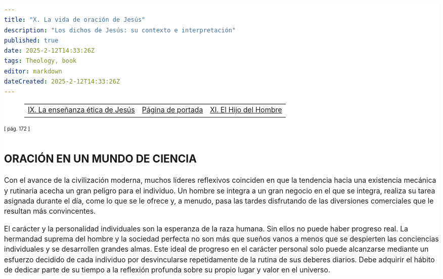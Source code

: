 ```yaml
---
title: "X. La vida de oración de Jesús"
description: "Los dichos de Jesús: su contexto e interpretación"
published: true
date: 2025-2-12T14:33:26Z
tags: Theology, book
editor: markdown
dateCreated: 2025-2-12T14:33:26Z
---
```


<figure class="table chapter-navigator">
  <table>
    <tbody>
      <tr>
        <td>
        <a href="/es/book/Benjamin_Willard_Robinson/The_Sayings_of_Jesus/9">
          <span class="mdi mdi-arrow-left-drop-circle"></span><span class="pl-2">IX. La enseñanza ética de Jesús</span>
        </a>
        </td>
        <td>
        <a href="/es/book/Benjamin_Willard_Robinson/The_Sayings_of_Jesus">
          <span class="mdi mdi-book-open-variant"></span><span class="pl-2">Página de portada</span>
        </a>
        </td>
        <td>
        <a href="/es/book/Benjamin_Willard_Robinson/The_Sayings_of_Jesus/11">
          <span class="pr-2">XI. El Hijo del Hombre</span><span class="mdi mdi-arrow-right-drop-circle"></span>
        </a>
        </td>
      </tr>
    </tbody>
  </table>
</figure>

<span id="p172"><sup><small>[ pág. 172 ]</small></sup></span>

## ORACIÓN EN UN MUNDO DE CIENCIA

Con el avance de la civilización moderna, muchos líderes reflexivos coinciden en que la tendencia hacia una existencia mecánica y rutinaria acecha un gran peligro para el individuo. Un hombre se integra a un gran negocio en el que se integra, realiza su tarea asignada durante el día, come lo que se le ofrece y, a menudo, pasa las tardes disfrutando de las diversiones comerciales que le resultan más convincentes.

El carácter y la personalidad individuales son la esperanza de la raza humana. Sin ellos no puede haber progreso real. La hermandad suprema del hombre y la sociedad perfecta no son más que sueños vanos a menos que se despierten las conciencias individuales y se desarrollen grandes almas. Este ideal de progreso en el carácter personal solo puede alcanzarse mediante un esfuerzo decidido de cada individuo por desvincularse repetidamente de la rutina de sus deberes diarios. Debe adquirir el hábito de dedicar parte de su tiempo a la reflexión profunda sobre su propio lugar y valor en el universo.


[^1]: _La religión de Jesús_ , pág. 43.
[^2]: Deissmann, _La religión de Jesús_ , p. 62.
[^3]: Deissmann, _La religión de Jesús_ , p. 65.
[^4]: Deissmann, La religión de Jesús, pág. 66.
[^5]: Mt. 6:9-13. Cf. Lc. 11:1-4.
[^6]: Kent, _La vida y enseñanzas de Jesús_, pág. 149.
[^7]: Véase el capítulo sobre «El Reino de Dios».
[^8]: Proverbios 30:8, 9.